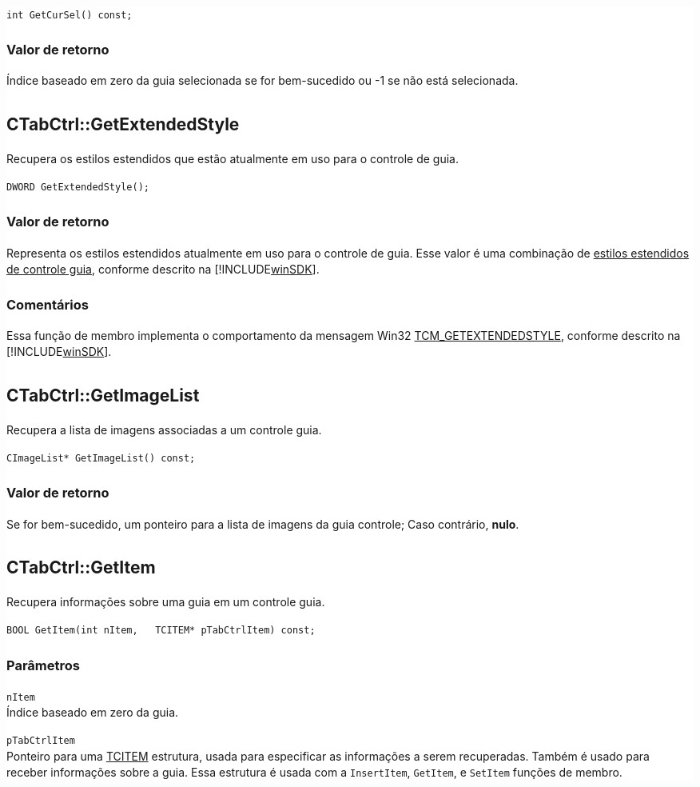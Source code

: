 ```  
int GetCurSel() const;  
```  
  
### <a name="return-value"></a>Valor de retorno  
 Índice baseado em zero da guia selecionada se for bem-sucedido ou -1 se não está selecionada.  
  
##  <a name="a-namegetextendedstylea--ctabctrlgetextendedstyle"></a><a name="getextendedstyle"></a>CTabCtrl::GetExtendedStyle  
 Recupera os estilos estendidos que estão atualmente em uso para o controle de guia.  
  
```  
DWORD GetExtendedStyle();
```  
  
### <a name="return-value"></a>Valor de retorno  
 Representa os estilos estendidos atualmente em uso para o controle de guia. Esse valor é uma combinação de [estilos estendidos de controle guia](http://msdn.microsoft.com/library/windows/desktop/bb760546), conforme descrito na [!INCLUDE[winSDK](../../atl/includes/winsdk_md.md)].  
  
### <a name="remarks"></a>Comentários  
 Essa função de membro implementa o comportamento da mensagem Win32 [TCM_GETEXTENDEDSTYLE](http://msdn.microsoft.com/library/windows/desktop/bb760585), conforme descrito na [!INCLUDE[winSDK](../../atl/includes/winsdk_md.md)].  
  
##  <a name="a-namegetimagelista--ctabctrlgetimagelist"></a><a name="getimagelist"></a>CTabCtrl::GetImageList  
 Recupera a lista de imagens associadas a um controle guia.  
  
```  
CImageList* GetImageList() const;  
```  
  
### <a name="return-value"></a>Valor de retorno  
 Se for bem-sucedido, um ponteiro para a lista de imagens da guia controle; Caso contrário, **nulo**.  
  
##  <a name="a-namegetitema--ctabctrlgetitem"></a><a name="getitem"></a>CTabCtrl::GetItem  
 Recupera informações sobre uma guia em um controle guia.  
  
```  
BOOL GetItem(int nItem,   TCITEM* pTabCtrlItem) const;  
```  
  
### <a name="parameters"></a>Parâmetros  
 `nItem`  
 Índice baseado em zero da guia.  
  
 `pTabCtrlItem`  
 Ponteiro para uma [TCITEM](http://msdn.microsoft.com/library/windows/desktop/bb760554) estrutura, usada para especificar as informações a serem recuperadas. Também é usado para receber informações sobre a guia. Essa estrutura é usada com a `InsertItem`, `GetItem`, e `SetItem` funções de membro.  
  
